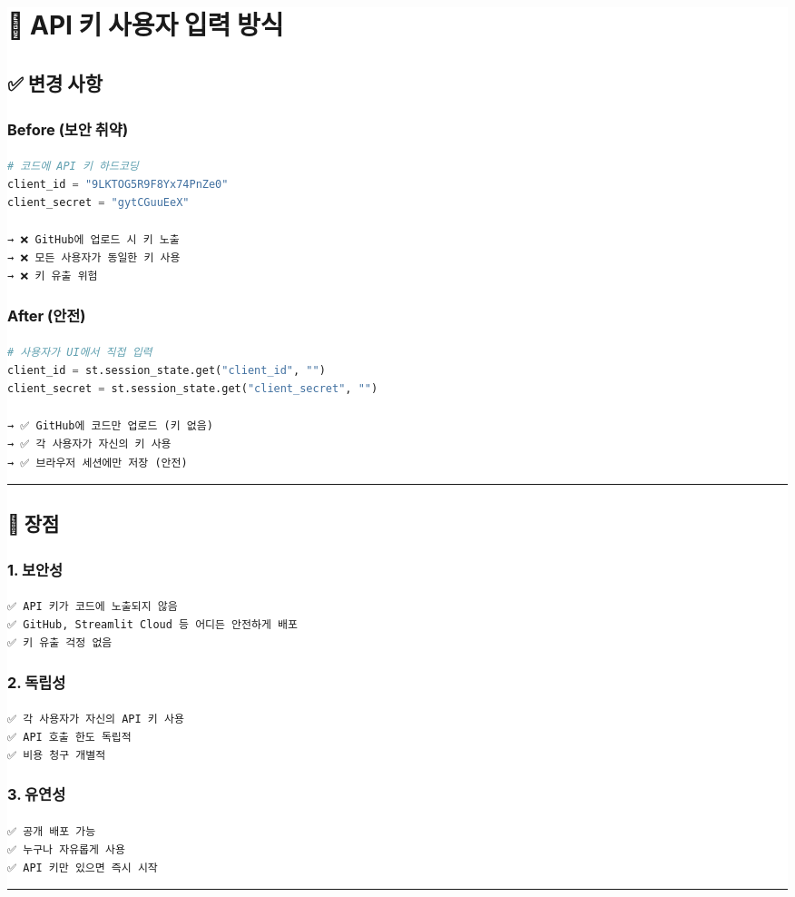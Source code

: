 # 🔑 API 키 사용자 입력 방식

## ✅ 변경 사항

### Before (보안 취약)
```python
# 코드에 API 키 하드코딩
client_id = "9LKTOG5R9F8Yx74PnZe0"
client_secret = "gytCGuuEeX"

→ ❌ GitHub에 업로드 시 키 노출
→ ❌ 모든 사용자가 동일한 키 사용
→ ❌ 키 유출 위험
```

### After (안전)
```python
# 사용자가 UI에서 직접 입력
client_id = st.session_state.get("client_id", "")
client_secret = st.session_state.get("client_secret", "")

→ ✅ GitHub에 코드만 업로드 (키 없음)
→ ✅ 각 사용자가 자신의 키 사용
→ ✅ 브라우저 세션에만 저장 (안전)
```

---

## 🎯 장점

### 1. 보안성
```
✅ API 키가 코드에 노출되지 않음
✅ GitHub, Streamlit Cloud 등 어디든 안전하게 배포
✅ 키 유출 걱정 없음
```

### 2. 독립성
```
✅ 각 사용자가 자신의 API 키 사용
✅ API 호출 한도 독립적
✅ 비용 청구 개별적
```

### 3. 유연성
```
✅ 공개 배포 가능
✅ 누구나 자유롭게 사용
✅ API 키만 있으면 즉시 시작
```

---
